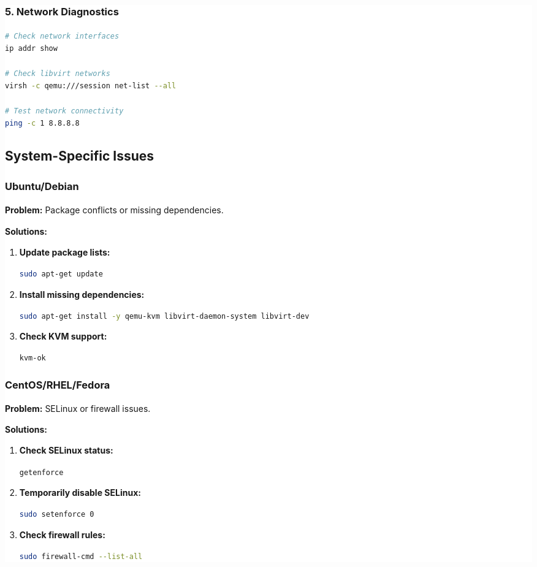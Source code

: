 ### 5. Network Diagnostics

```bash
# Check network interfaces
ip addr show

# Check libvirt networks
virsh -c qemu:///session net-list --all

# Test network connectivity
ping -c 1 8.8.8.8
```

## System-Specific Issues

### Ubuntu/Debian

**Problem:** Package conflicts or missing dependencies.

**Solutions:**

1. **Update package lists:**
   ```bash
   sudo apt-get update
   ```

2. **Install missing dependencies:**
   ```bash
   sudo apt-get install -y qemu-kvm libvirt-daemon-system libvirt-dev
   ```

3. **Check KVM support:**
   ```bash
   kvm-ok
   ```

### CentOS/RHEL/Fedora

**Problem:** SELinux or firewall issues.

**Solutions:**

1. **Check SELinux status:**
   ```bash
   getenforce
   ```

2. **Temporarily disable SELinux:**
   ```bash
   sudo setenforce 0
   ```

3. **Check firewall rules:**
   ```bash
   sudo firewall-cmd --list-all
   ```
